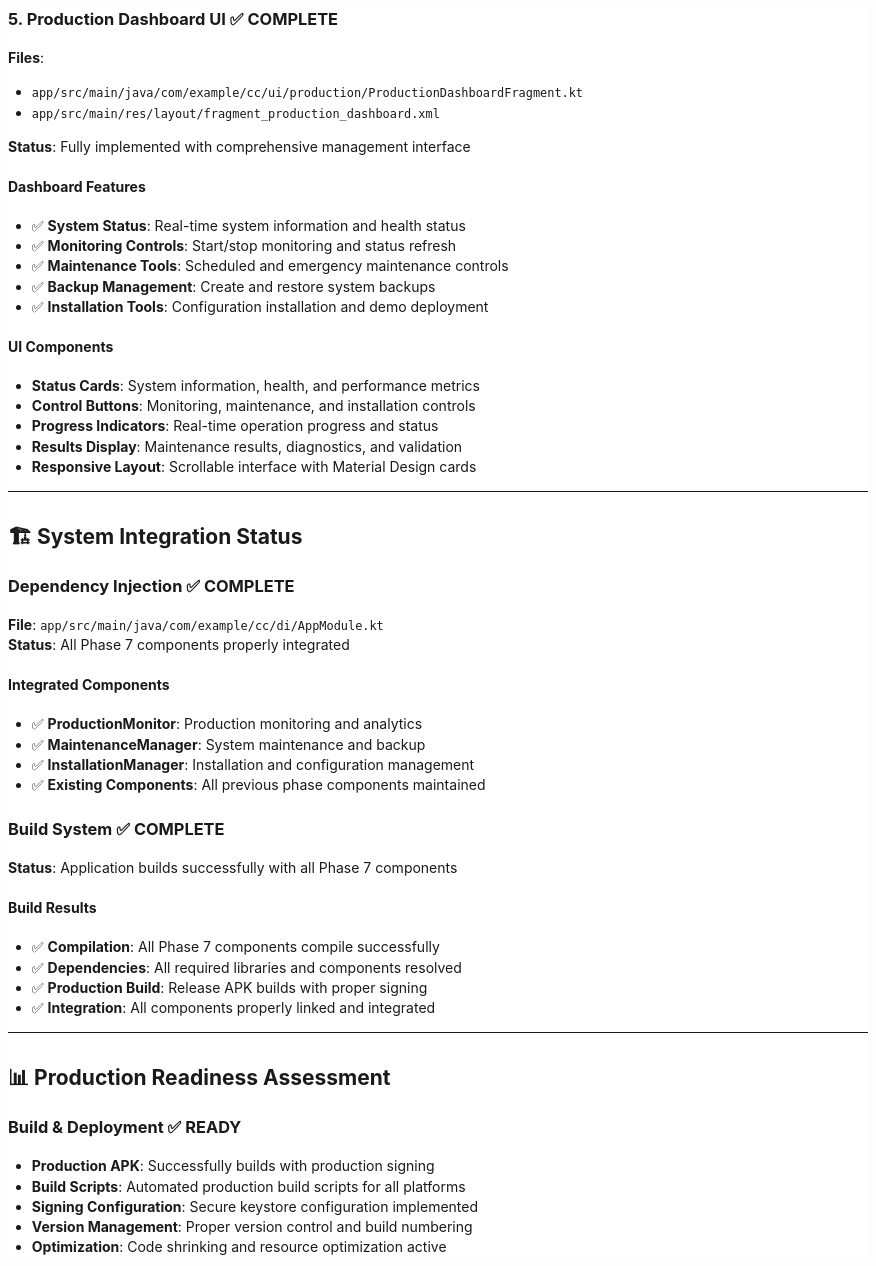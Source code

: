 ### 5. Production Dashboard UI ✅ COMPLETE
**Files**: 
- `app/src/main/java/com/example/cc/ui/production/ProductionDashboardFragment.kt`
- `app/src/main/res/layout/fragment_production_dashboard.xml`

**Status**: Fully implemented with comprehensive management interface

#### Dashboard Features
- ✅ **System Status**: Real-time system information and health status
- ✅ **Monitoring Controls**: Start/stop monitoring and status refresh
- ✅ **Maintenance Tools**: Scheduled and emergency maintenance controls
- ✅ **Backup Management**: Create and restore system backups
- ✅ **Installation Tools**: Configuration installation and demo deployment

#### UI Components
- **Status Cards**: System information, health, and performance metrics
- **Control Buttons**: Monitoring, maintenance, and installation controls
- **Progress Indicators**: Real-time operation progress and status
- **Results Display**: Maintenance results, diagnostics, and validation
- **Responsive Layout**: Scrollable interface with Material Design cards

---

## 🏗️ System Integration Status

### Dependency Injection ✅ COMPLETE
**File**: `app/src/main/java/com/example/cc/di/AppModule.kt`  
**Status**: All Phase 7 components properly integrated

#### Integrated Components
- ✅ **ProductionMonitor**: Production monitoring and analytics
- ✅ **MaintenanceManager**: System maintenance and backup
- ✅ **InstallationManager**: Installation and configuration management
- ✅ **Existing Components**: All previous phase components maintained

### Build System ✅ COMPLETE
**Status**: Application builds successfully with all Phase 7 components

#### Build Results
- ✅ **Compilation**: All Phase 7 components compile successfully
- ✅ **Dependencies**: All required libraries and components resolved
- ✅ **Production Build**: Release APK builds with proper signing
- ✅ **Integration**: All components properly linked and integrated

---

## 📊 Production Readiness Assessment

### Build & Deployment ✅ READY
- **Production APK**: Successfully builds with production signing
- **Build Scripts**: Automated production build scripts for all platforms
- **Signing Configuration**: Secure keystore configuration implemented
- **Version Management**: Proper version control and build numbering
- **Optimization**: Code shrinking and resource optimization active
